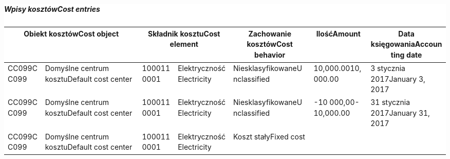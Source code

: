 ##### <a name="cost-entries"></a><span data-ttu-id="a9f98-183">Wpisy kosztów</span><span class="sxs-lookup"><span data-stu-id="a9f98-183">Cost entries</span></span>

<table>
<thead>
<tr>
<th colspan="2"><span data-ttu-id="a9f98-184">Obiekt kosztów</span><span class="sxs-lookup"><span data-stu-id="a9f98-184">Cost object</span></span></th>
<th colspan="2"><span data-ttu-id="a9f98-185">Składnik kosztu</span><span class="sxs-lookup"><span data-stu-id="a9f98-185">Cost element</span></span></th>
<th><span data-ttu-id="a9f98-186">Zachowanie kosztów</span><span class="sxs-lookup"><span data-stu-id="a9f98-186">Cost behavior</span></span></th>
<th><span data-ttu-id="a9f98-187">Ilość</span><span class="sxs-lookup"><span data-stu-id="a9f98-187">Amount</span></span></th>
<th><span data-ttu-id="a9f98-188">Data księgowania</span><span class="sxs-lookup"><span data-stu-id="a9f98-188">Accounting date</span></span></th>
</tr>
</thead>
<tbody>
<tr>
<td><span data-ttu-id="a9f98-189">CC099</span><span class="sxs-lookup"><span data-stu-id="a9f98-189">CC099</span></span></td>
<td><span data-ttu-id="a9f98-190">Domyślne centrum kosztu</span><span class="sxs-lookup"><span data-stu-id="a9f98-190">Default cost center</span></span></td>
<td><span data-ttu-id="a9f98-191">10001</span><span class="sxs-lookup"><span data-stu-id="a9f98-191">10001</span></span></td>
<td><span data-ttu-id="a9f98-192">Elektryczność</span><span class="sxs-lookup"><span data-stu-id="a9f98-192">Electricity</span></span></td>
<td><span data-ttu-id="a9f98-193">Niesklasyfikowane</span><span class="sxs-lookup"><span data-stu-id="a9f98-193">Unclassified</span></span></td>
<td><span data-ttu-id="a9f98-194">10,000.00</span><span class="sxs-lookup"><span data-stu-id="a9f98-194">10,000.00</span></span></td>
<td><span data-ttu-id="a9f98-195">3 stycznia 2017</span><span class="sxs-lookup"><span data-stu-id="a9f98-195">January 3, 2017</span></span></td>
</tr>
<tr>
<td><span data-ttu-id="a9f98-196">CC099</span><span class="sxs-lookup"><span data-stu-id="a9f98-196">CC099</span></span></td>
<td><span data-ttu-id="a9f98-197">Domyślne centrum kosztu</span><span class="sxs-lookup"><span data-stu-id="a9f98-197">Default cost center</span></span></td>
<td><span data-ttu-id="a9f98-198">10001</span><span class="sxs-lookup"><span data-stu-id="a9f98-198">10001</span></span></td>
<td><span data-ttu-id="a9f98-199">Elektryczność</span><span class="sxs-lookup"><span data-stu-id="a9f98-199">Electricity</span></span></td>
<td><span data-ttu-id="a9f98-200">Niesklasyfikowane</span><span class="sxs-lookup"><span data-stu-id="a9f98-200">Unclassified</span></span></td>
<td><span data-ttu-id="a9f98-201">-10 000,00</span><span class="sxs-lookup"><span data-stu-id="a9f98-201">-10,000.00</span></span></td>
<td><span data-ttu-id="a9f98-202">31 stycznia 2017</span><span class="sxs-lookup"><span data-stu-id="a9f98-202">January 31, 2017</span></span></td>
</tr>
<tr>
<td><span data-ttu-id="a9f98-203">CC099</span><span class="sxs-lookup"><span data-stu-id="a9f98-203">CC099</span></span></td>
<td><span data-ttu-id="a9f98-204">Domyślne centrum kosztu</span><span class="sxs-lookup"><span data-stu-id="a9f98-204">Default cost center</span></span></td>
<td><span data-ttu-id="a9f98-205">10001</span><span class="sxs-lookup"><span data-stu-id="a9f98-205">10001</span></span></td>
<td><span data-ttu-id="a9f98-206">Elektryczność</span><span class="sxs-lookup"><span data-stu-id="a9f98-206">Electricity</span></span></td>
<td><span data-ttu-id="a9f98-207">Koszt stały</span><span class="sxs-lookup"><span data-stu-id="a9f98-207">Fixed cost</span></span></td>